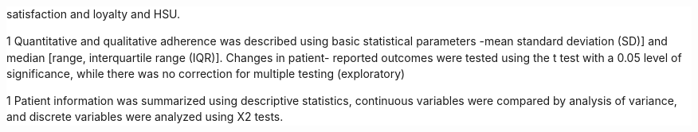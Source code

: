 satisfaction 
and loyalty 
and HSU. 

1 Quantitative 
and 
qualitative 
adherence 
was 
described 
using basic 
statistical 
parameters 
-mean 
standard 
deviation 
(SD)] and 
median 
[range, 
interquartile 
range 
(IQR)]. 
Changes in 
patient-
reported 
outcomes 
were tested 
using the t 
test with a 
0.05 level of 
significance, 
while there 
was no 
correction 
for multiple 
testing 
(exploratory) 

1 Patient 
information was 
summarized 
using 
descriptive 
statistics, 
continuous 
variables were 
compared by 
analysis of 
variance, and 
discrete 
variables were 
analyzed using 
X2 tests. 
